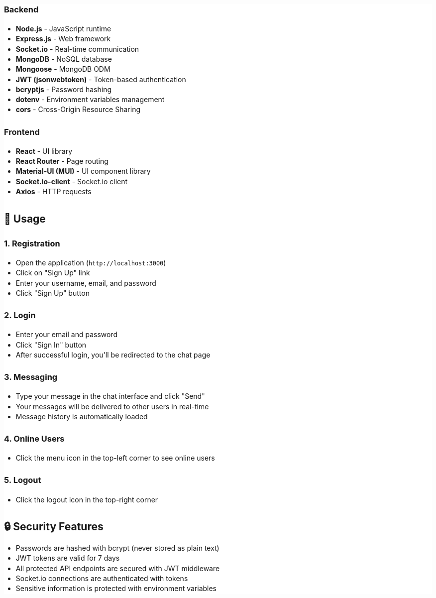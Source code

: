 ### Backend
- **Node.js** - JavaScript runtime
- **Express.js** - Web framework
- **Socket.io** - Real-time communication
- **MongoDB** - NoSQL database
- **Mongoose** - MongoDB ODM
- **JWT (jsonwebtoken)** - Token-based authentication
- **bcryptjs** - Password hashing
- **dotenv** - Environment variables management
- **cors** - Cross-Origin Resource Sharing

### Frontend
- **React** - UI library
- **React Router** - Page routing
- **Material-UI (MUI)** - UI component library
- **Socket.io-client** - Socket.io client
- **Axios** - HTTP requests

## 📖 Usage

### 1. Registration
- Open the application (`http://localhost:3000`)
- Click on "Sign Up" link
- Enter your username, email, and password
- Click "Sign Up" button

### 2. Login
- Enter your email and password
- Click "Sign In" button
- After successful login, you'll be redirected to the chat page

### 3. Messaging
- Type your message in the chat interface and click "Send"
- Your messages will be delivered to other users in real-time
- Message history is automatically loaded

### 4. Online Users
- Click the menu icon in the top-left corner to see online users

### 5. Logout
- Click the logout icon in the top-right corner

## 🔒 Security Features

- Passwords are hashed with bcrypt (never stored as plain text)
- JWT tokens are valid for 7 days
- All protected API endpoints are secured with JWT middleware
- Socket.io connections are authenticated with tokens
- Sensitive information is protected with environment variables
